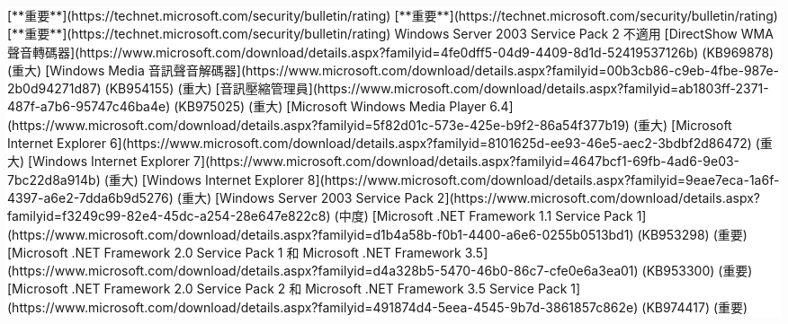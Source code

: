 <td style="border:1px solid black;">
[**重要**](https://technet.microsoft.com/security/bulletin/rating)
</td>
<td style="border:1px solid black;">
[**重要**](https://technet.microsoft.com/security/bulletin/rating)
</td>
<td style="border:1px solid black;">
[**重要**](https://technet.microsoft.com/security/bulletin/rating)
</td>
</tr>
<tr class="alternateRow">
<td style="border:1px solid black;">
Windows Server 2003 Service Pack 2
</td>
<td style="border:1px solid black;">
不適用
</td>
<td style="border:1px solid black;">
[DirectShow WMA 聲音轉碼器](https://www.microsoft.com/download/details.aspx?familyid=4fe0dff5-04d9-4409-8d1d-52419537126b)  
(KB969878)  
(重大)  
[Windows Media 音訊聲音解碼器](https://www.microsoft.com/download/details.aspx?familyid=00b3cb86-c9eb-4fbe-987e-2b0d94271d87)  
(KB954155)  
(重大)  
[音訊壓縮管理員](https://www.microsoft.com/download/details.aspx?familyid=ab1803ff-2371-487f-a7b6-95747c46ba4e)  
(KB975025)  
(重大)
</td>
<td style="border:1px solid black;">
[Microsoft Windows Media Player 6.4](https://www.microsoft.com/download/details.aspx?familyid=5f82d01c-573e-425e-b9f2-86a54f377b19)  
(重大)
</td>
<td style="border:1px solid black;">
[Microsoft Internet Explorer 6](https://www.microsoft.com/download/details.aspx?familyid=8101625d-ee93-46e5-aec2-3bdbf2d86472)  
(重大)  
[Windows Internet Explorer 7](https://www.microsoft.com/download/details.aspx?familyid=4647bcf1-69fb-4ad6-9e03-7bc22d8a914b)  
(重大)  
[Windows Internet Explorer 8](https://www.microsoft.com/download/details.aspx?familyid=9eae7eca-1a6f-4397-a6e2-7dda6b9d5276)  
(重大)
</td>
<td style="border:1px solid black;">
[Windows Server 2003 Service Pack 2](https://www.microsoft.com/download/details.aspx?familyid=f3249c99-82e4-45dc-a254-28e647e822c8)  
(中度)
</td>
<td style="border:1px solid black;">
[Microsoft .NET Framework 1.1 Service Pack 1](https://www.microsoft.com/download/details.aspx?familyid=d1b4a58b-f0b1-4400-a6e6-0255b0513bd1) (KB953298)  
(重要)  
[Microsoft .NET Framework 2.0 Service Pack 1 和 Microsoft .NET Framework 3.5](https://www.microsoft.com/download/details.aspx?familyid=d4a328b5-5470-46b0-86c7-cfe0e6a3ea01) (KB953300)  
(重要)  
[Microsoft .NET Framework 2.0 Service Pack 2 和 Microsoft .NET Framework 3.5 Service Pack 1](https://www.microsoft.com/download/details.aspx?familyid=491874d4-5eea-4545-9b7d-3861857c862e) (KB974417)  
(重要)
</td>
<td style="border:1px solid black;">